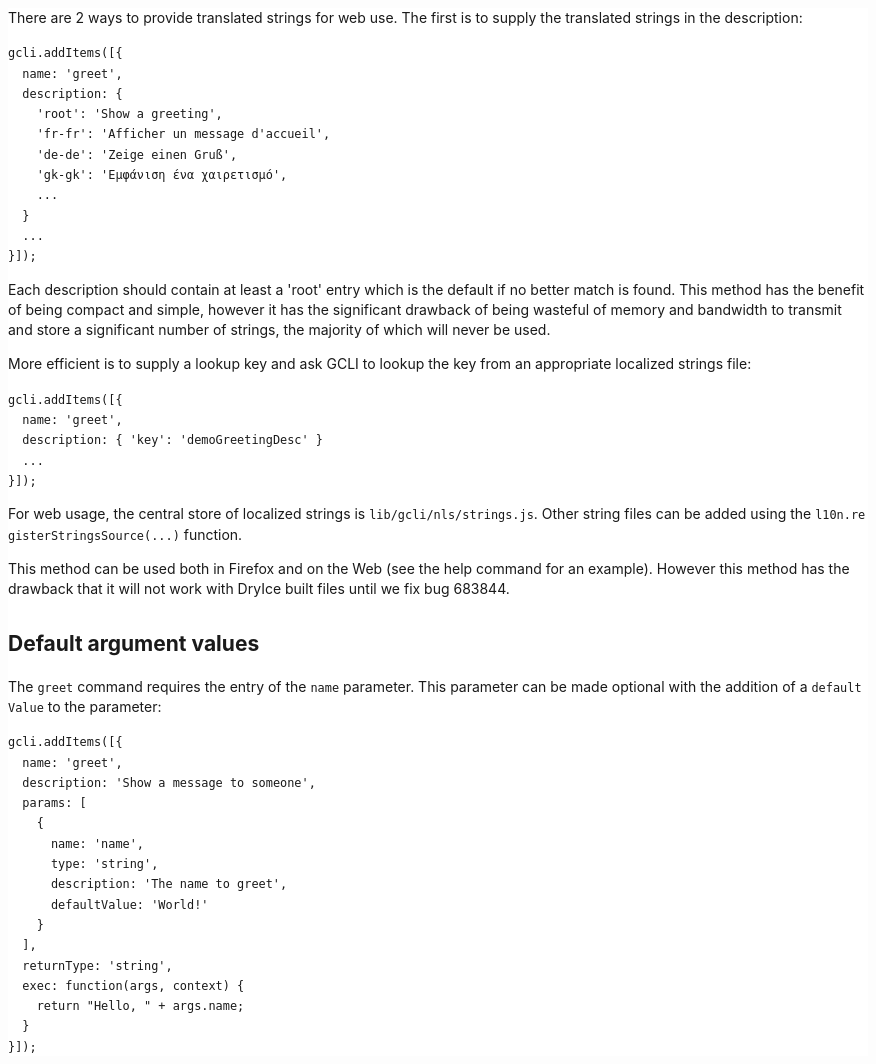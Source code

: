 There are 2 ways to provide translated strings for web use. The first is to
supply the translated strings in the description:

    gcli.addItems([{
      name: 'greet',
      description: {
        'root': 'Show a greeting',
        'fr-fr': 'Afficher un message d'accueil',
        'de-de': 'Zeige einen Gruß',
        'gk-gk': 'Εμφάνιση ένα χαιρετισμό',
        ...
      }
      ...
    }]);

Each description should contain at least a 'root' entry which is the
default if no better match is found. This method has the benefit of being
compact and simple, however it has the significant drawback of being wasteful
of memory and bandwidth to transmit and store a significant number of strings,
the majority of which will never be used.

More efficient is to supply a lookup key and ask GCLI to lookup the key from an
appropriate localized strings file:

    gcli.addItems([{
      name: 'greet',
      description: { 'key': 'demoGreetingDesc' }
      ...
    }]);

For web usage, the central store of localized strings is
``lib/gcli/nls/strings.js``. Other string files can be added using the
``l10n.registerStringsSource(...)`` function.

This method can be used both in Firefox and on the Web (see the help command
for an example). However this method has the drawback that it will not work
with DryIce built files until we fix bug 683844.


## Default argument values

The ``greet`` command requires the entry of the ``name`` parameter. This
parameter can be made optional with the addition of a ``defaultValue`` to the
parameter:

    gcli.addItems([{
      name: 'greet',
      description: 'Show a message to someone',
      params: [
        {
          name: 'name',
          type: 'string',
          description: 'The name to greet',
          defaultValue: 'World!'
        }
      ],
      returnType: 'string',
      exec: function(args, context) {
        return "Hello, " + args.name;
      }
    }]);
